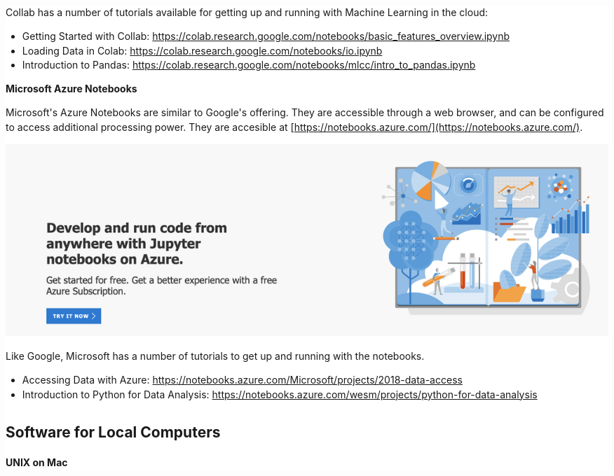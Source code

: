 Collab has a number of tutorials available for getting up and running with Machine Learning in the cloud:

- Getting Started with Collab: https://colab.research.google.com/notebooks/basic_features_overview.ipynb
- Loading Data in Colab: https://colab.research.google.com/notebooks/io.ipynb
- Introduction to Pandas: https://colab.research.google.com/notebooks/mlcc/intro_to_pandas.ipynb







**Microsoft Azure Notebooks**

Microsoft's Azure Notebooks are similar to Google's offering.  They are accessible through a web browser, and can be configured to access additional processing power.  They are accesible at [https://notebooks.azure.com/](https://notebooks.azure.com/).



<center>
    <img src = "images/azure.png" />
</center>

Like Google, Microsoft has a number of tutorials to get up and running with the notebooks.  

- Accessing Data with Azure: https://notebooks.azure.com/Microsoft/projects/2018-data-access
- Introduction to Python for Data Analysis: https://notebooks.azure.com/wesm/projects/python-for-data-analysis



## Software for Local Computers

**UNIX on Mac**

<center>